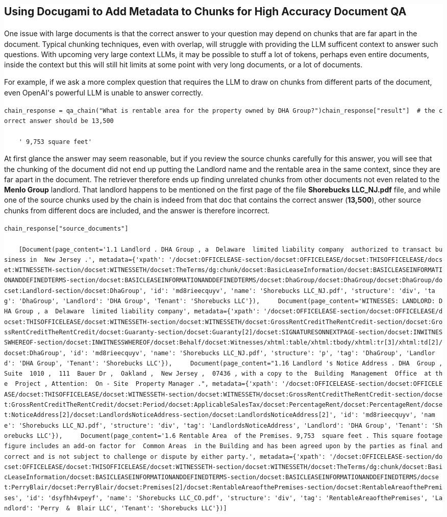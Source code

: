 
Using Docugami to Add Metadata to Chunks for High Accuracy Document QA[​](#using-docugami-to-add-metadata-to-chunks-for-high-accuracy-document-qa "Direct link to Using Docugami to Add Metadata to Chunks for High Accuracy Document QA")
------------------------------------------------------------------------------------------------------------------------------------------------------------------------------------------------------------------------------------------

One issue with large documents is that the correct answer to your question may depend on chunks that are far apart in the document. Typical chunking techniques, even with overlap, will struggle with providing the LLM sufficent context to answer such questions. With upcoming very large context LLMs, it may be possible to stuff a lot of tokens, perhaps even entire documents, inside the context but this will still hit limits at some point with very long documents, or a lot of documents.

For example, if we ask a more complex question that requires the LLM to draw on chunks from different parts of the document, even OpenAI's powerful LLM is unable to answer correctly.

    chain_response = qa_chain("What is rentable area for the property owned by DHA Group?")chain_response["result"]  # the correct answer should be 13,500

        ' 9,753 square feet'

At first glance the answer may seem reasonable, but if you review the source chunks carefully for this answer, you will see that the chunking of the document did not end up putting the Landlord name and the rentable area in the same context, since they are far apart in the document. The retriever therefore ends up finding unrelated chunks from other documents not even related to the **Menlo Group** landlord. That landlord happens to be mentioned on the first page of the file **Shorebucks LLC\_NJ.pdf** file, and while one of the source chunks used by the chain is indeed from that doc that contains the correct answer (**13,500**), other source chunks from different docs are included, and the answer is therefore incorrect.

    chain_response["source_documents"]

        [Document(page_content='1.1 Landlord . DHA Group , a  Delaware  limited liability company  authorized to transact business in  New Jersey .', metadata={'xpath': '/docset:OFFICELEASE-section/docset:OFFICELEASE/docset:THISOFFICELEASE/docset:WITNESSETH-section/docset:WITNESSETH/docset:TheTerms/dg:chunk/docset:BasicLeaseInformation/docset:BASICLEASEINFORMATIONANDDEFINEDTERMS-section/docset:BASICLEASEINFORMATIONANDDEFINEDTERMS/docset:DhaGroup/docset:DhaGroup/docset:DhaGroup/docset:Landlord-section/docset:DhaGroup', 'id': 'md8rieecquyv', 'name': 'Shorebucks LLC_NJ.pdf', 'structure': 'div', 'tag': 'DhaGroup', 'Landlord': 'DHA Group', 'Tenant': 'Shorebucks LLC'}),     Document(page_content='WITNESSES: LANDLORD: DHA Group , a  Delaware  limited liability company', metadata={'xpath': '/docset:OFFICELEASE-section/docset:OFFICELEASE/docset:THISOFFICELEASE/docset:WITNESSETH-section/docset:WITNESSETH/docset:GrossRentCreditTheRentCredit-section/docset:GrossRentCreditTheRentCredit/docset:Guaranty-section/docset:Guaranty[2]/docset:SIGNATURESONNEXTPAGE-section/docset:INWITNESSWHEREOF-section/docset:INWITNESSWHEREOF/docset:Behalf/docset:Witnesses/xhtml:table/xhtml:tbody/xhtml:tr[3]/xhtml:td[2]/docset:DhaGroup', 'id': 'md8rieecquyv', 'name': 'Shorebucks LLC_NJ.pdf', 'structure': 'p', 'tag': 'DhaGroup', 'Landlord': 'DHA Group', 'Tenant': 'Shorebucks LLC'}),     Document(page_content="1.16 Landlord 's Notice Address . DHA  Group , Suite  1010 ,  111  Bauer Dr ,  Oakland ,  New Jersey ,  07436 , with a copy to the  Building  Management  Office  at the  Project , Attention:  On - Site  Property Manager .", metadata={'xpath': '/docset:OFFICELEASE-section/docset:OFFICELEASE/docset:THISOFFICELEASE/docset:WITNESSETH-section/docset:WITNESSETH/docset:GrossRentCreditTheRentCredit-section/docset:GrossRentCreditTheRentCredit/docset:Period/docset:ApplicableSalesTax/docset:PercentageRent/docset:PercentageRent/docset:NoticeAddress[2]/docset:LandlordsNoticeAddress-section/docset:LandlordsNoticeAddress[2]', 'id': 'md8rieecquyv', 'name': 'Shorebucks LLC_NJ.pdf', 'structure': 'div', 'tag': 'LandlordsNoticeAddress', 'Landlord': 'DHA Group', 'Tenant': 'Shorebucks LLC'}),     Document(page_content='1.6 Rentable Area  of the Premises. 9,753  square feet . This square footage figure includes an add-on factor for  Common Areas  in the Building and has been agreed upon by the parties as final and correct and is not subject to challenge or dispute by either party.', metadata={'xpath': '/docset:OFFICELEASE-section/docset:OFFICELEASE/docset:THISOFFICELEASE/docset:WITNESSETH-section/docset:WITNESSETH/docset:TheTerms/dg:chunk/docset:BasicLeaseInformation/docset:BASICLEASEINFORMATIONANDDEFINEDTERMS-section/docset:BASICLEASEINFORMATIONANDDEFINEDTERMS/docset:PerryBlair/docset:PerryBlair/docset:Premises[2]/docset:RentableAreaofthePremises-section/docset:RentableAreaofthePremises', 'id': 'dsyfhh4vpeyf', 'name': 'Shorebucks LLC_CO.pdf', 'structure': 'div', 'tag': 'RentableAreaofthePremises', 'Landlord': 'Perry  &  Blair LLC', 'Tenant': 'Shorebucks LLC'})]
